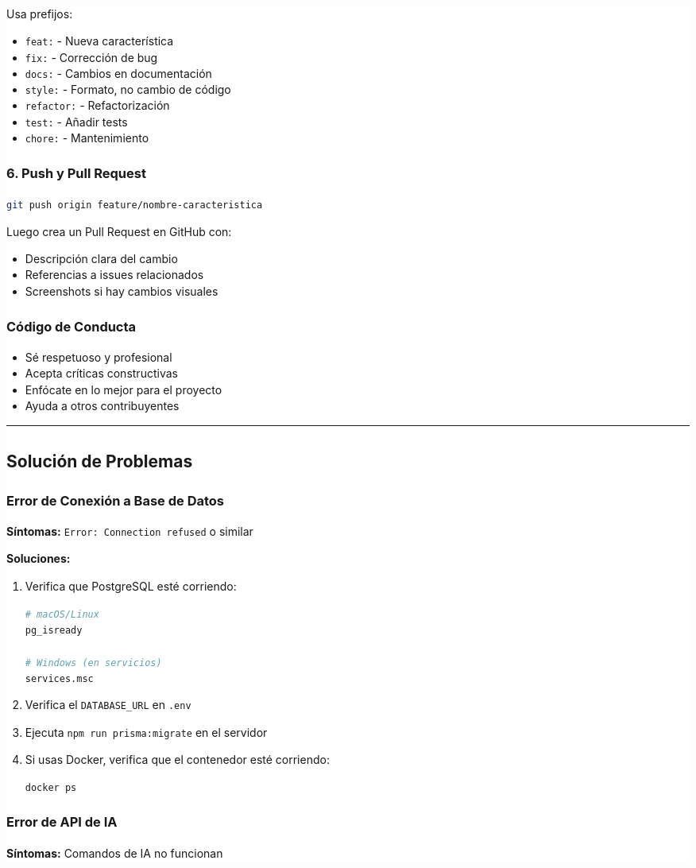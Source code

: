 Usa prefijos:
- `feat:` - Nueva característica
- `fix:` - Corrección de bug
- `docs:` - Cambios en documentación
- `style:` - Formato, no cambio de código
- `refactor:` - Refactorización
- `test:` - Añadir tests
- `chore:` - Mantenimiento

### 6. Push y Pull Request
```bash
git push origin feature/nombre-caracteristica
```

Luego crea un Pull Request en GitHub con:
- Descripción clara del cambio
- Referencias a issues relacionados
- Screenshots si hay cambios visuales

### Código de Conducta

- Sé respetuoso y profesional
- Acepta críticas constructivas
- Enfócate en lo mejor para el proyecto
- Ayuda a otros contribuyentes

---

## Solución de Problemas

### Error de Conexión a Base de Datos

**Síntomas:** `Error: Connection refused` o similar

**Soluciones:**
1. Verifica que PostgreSQL esté corriendo:
   ```bash
   # macOS/Linux
   pg_isready
   
   # Windows (en servicios)
   services.msc
   ```

2. Verifica el `DATABASE_URL` en `.env`
3. Ejecuta `npm run prisma:migrate` en el servidor
4. Si usas Docker, verifica que el contenedor esté corriendo:
   ```bash
   docker ps
   ```

### Error de API de IA

**Síntomas:** Comandos de IA no funcionan
